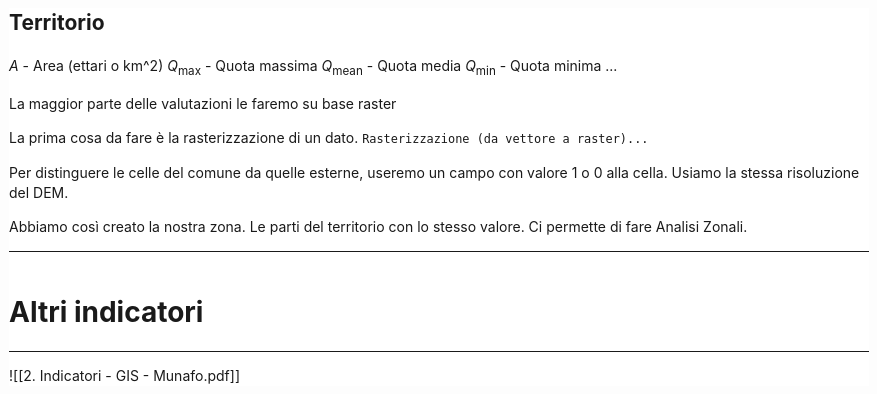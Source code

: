 ## Territorio
$A$ - Area (ettari o km^2)
$Q_{\text{max}}$ - Quota massima
$Q_{\text{mean}}$ - Quota media
$Q_{\text{min}}$ - Quota minima
...

La maggior parte delle valutazioni le faremo su base raster

La prima cosa da fare è la rasterizzazione di un dato.
`Rasterizzazione (da vettore a raster)...`

Per distinguere le celle del comune da quelle esterne, useremo un campo con valore 1 o 0 alla cella.
Usiamo la stessa risoluzione del DEM.

Abbiamo così creato la nostra zona. Le parti del territorio con lo stesso valore.
Ci permette di fare Analisi Zonali.



___

# Altri indicatori




___

![[2. Indicatori - GIS - Munafo.pdf]]
